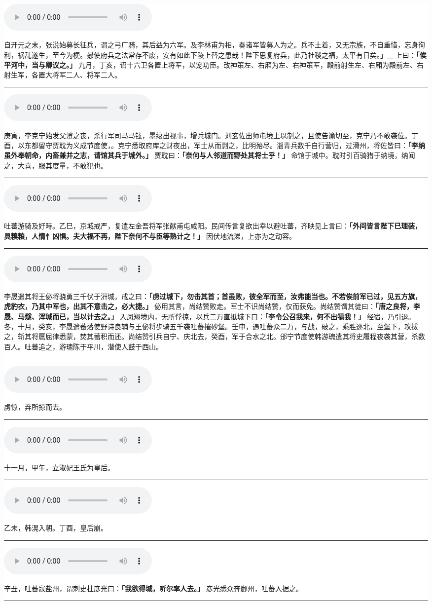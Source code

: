 
![](assets/audios/232/33.mp3)

自开元之末，张说始募长征兵，谓之弓广骑，其后益为六军。及李林甫为相，奏诸军皆募人为之。兵不土着，又无宗族，不自重惜，忘身徇利，祸乱遂生，至今为梗。曏使府兵之法常存不废，安有如此下陵上替之患哉！陛下思复府兵，此乃社稷之福，太平有日矣。」__ 上曰：__「俟平河中，当与卿议之。」__ 九月，丁亥，诏十六卫各置上将军，以宠功臣。改神策左、右厢为左、右神策军，殿前射生左、右厢为殿前左、右射生军，各置大将军二人、将军二人。

---

![](assets/audios/232/34.mp3)

庚寅，李克宁始发父澄之丧，杀行军司马马铉，墨缞出视事，增兵城门。刘玄佐出师屯境上以制之，且使告谕切至，克宁乃不敢袭位。丁酉，以东都留守贾耽为义成节度使，。克宁悉取府库之财夜出，军士从而剽之，比明殆尽。淄青兵数千自行营归，过滑州，将佐皆曰：__「李纳虽外奉朝命，内畜兼并之志，请馆其兵于城外。」__ 贾耽曰：__「奈何与人邻道而野处其将士乎！」__ 命馆于城中。耽时引百骑猎于纳境，纳闻之，大喜，服其度量，不敢犯也。

---

![](assets/audios/232/35.mp3)

吐蕃游骑及好畤。乙巳，京城戒严，复遣左金吾将军张献甫屯咸阳。民间传言复欲出幸以避吐蕃，齐映见上言曰：__「外间皆言陛下已理装，具糗粮，人情忄凶惧。夫大福不再，陛下奈何不与臣等熟计之！」__ 因伏地流涕，上亦为之动容。

---

![](assets/audios/232/36.mp3)

李晟遣其将王佖将骁勇三千伏于汧城，戒之曰：__「虏过城下，勿击其首；首虽败，彼全军而至，汝弗能当也。不若俟前军已过，见五方旗，虎豹衣，乃其中军也，出其不意击之，必大捷。」__ 佖用其言，尚结赞败走。军士不识尚结赞，仅而获免。尚结赞谓其徒曰：__「唐之良将，李晟、马燧、浑瑊而已，当以计去之。」__ 入凤翔境内，无所俘掠，以兵二万直抵城下曰：__「李令公召我来，何不出犒我！」__ 经宿，乃引退。冬，十月，癸亥，李晟遣蕃落使野诗良辅与王佖将步骑五千袭吐蕃摧砂堡。壬申，遇吐蕃众二万，与战，破之，乘胜逐北，至堡下，攻拔之，斩其将扈屈律悉蒙，焚其蓄积而还。尚结赞引兵自宁、庆北去，癸酉，军于合水之北。邠宁节度使韩游瑰遣其将史履程夜袭其营，杀数百人。吐蕃追之，游瑰陈于平川，潜使人鼓于西山。

---

![](assets/audios/232/37.mp3)

虏惊，弃所掠而去。

---

![](assets/audios/232/38.mp3)

十一月，甲午，立淑妃王氏为皇后。

---

![](assets/audios/232/39.mp3)

乙未，韩滉入朝。丁酉，皇后崩。

---

![](assets/audios/232/40.mp3)

辛丑，吐蕃寇盐州，谓刺史杜彦光曰：__「我欲得城，听尔率人去。」__ 彦光悉众奔鄜州，吐蕃入据之。

---
